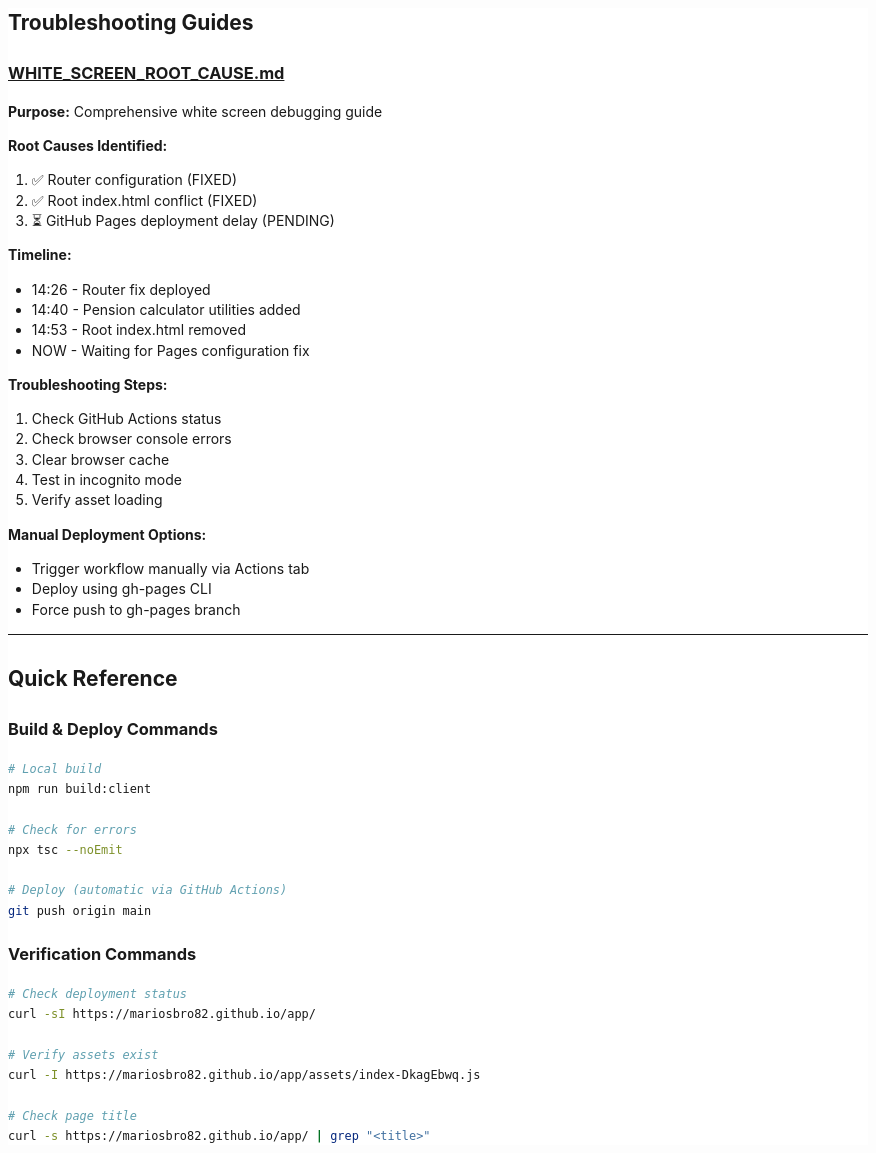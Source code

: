 
## Troubleshooting Guides

### [WHITE_SCREEN_ROOT_CAUSE.md](./WHITE_SCREEN_ROOT_CAUSE.md)
**Purpose:** Comprehensive white screen debugging guide

**Root Causes Identified:**
1. ✅ Router configuration (FIXED)
2. ✅ Root index.html conflict (FIXED)
3. ⏳ GitHub Pages deployment delay (PENDING)

**Timeline:**
- 14:26 - Router fix deployed
- 14:40 - Pension calculator utilities added
- 14:53 - Root index.html removed
- NOW - Waiting for Pages configuration fix

**Troubleshooting Steps:**
1. Check GitHub Actions status
2. Check browser console errors
3. Clear browser cache
4. Test in incognito mode
5. Verify asset loading

**Manual Deployment Options:**
- Trigger workflow manually via Actions tab
- Deploy using gh-pages CLI
- Force push to gh-pages branch

---

## Quick Reference

### Build & Deploy Commands

```bash
# Local build
npm run build:client

# Check for errors
npx tsc --noEmit

# Deploy (automatic via GitHub Actions)
git push origin main
```

### Verification Commands

```bash
# Check deployment status
curl -sI https://mariosbro82.github.io/app/

# Verify assets exist
curl -I https://mariosbro82.github.io/app/assets/index-DkagEbwq.js

# Check page title
curl -s https://mariosbro82.github.io/app/ | grep "<title>"
```
